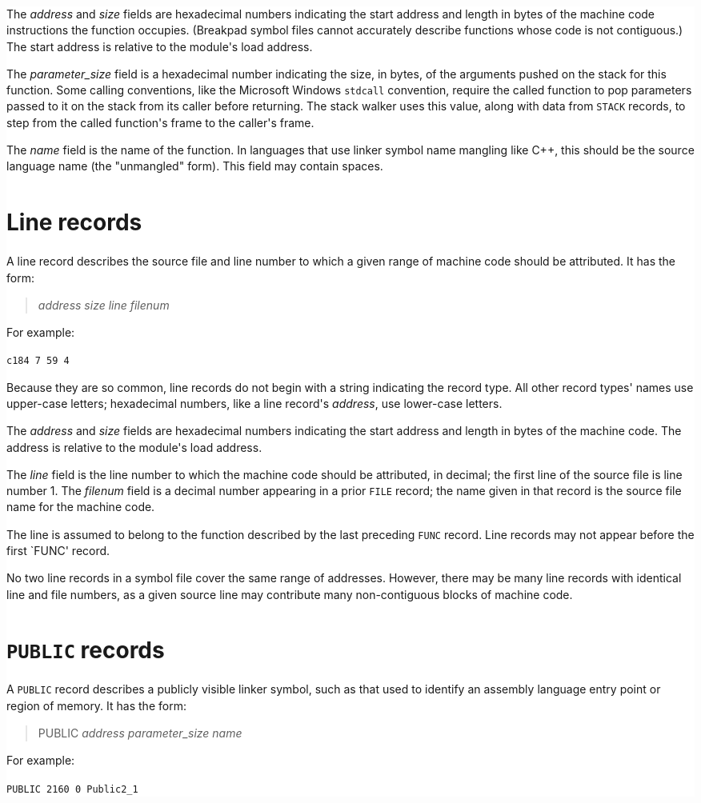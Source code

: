 The _address_ and _size_ fields are hexadecimal numbers indicating the start address and length in bytes of the machine code instructions the function occupies.  (Breakpad symbol files cannot accurately describe functions whose code is not contiguous.)  The start address is relative to the module's load address.

The _parameter\_size_ field is a hexadecimal number indicating the size, in bytes, of the arguments pushed on the stack for this function.  Some calling conventions, like the Microsoft Windows `stdcall` convention, require the called function to pop parameters passed to it on the stack from its caller before returning.  The stack walker uses this value, along with data from `STACK` records, to step from the called function's frame to the caller's frame.

The _name_ field is the name of the function.  In languages that use linker symbol name mangling like C++, this should be the source language name (the "unmangled" form).  This field may contain spaces.

# Line records #

A line record describes the source file and line number to which a given range of machine code should be attributed.  It has the form:

> _address_ _size_ _line_ _filenum_

For example:
```
c184 7 59 4
```

Because they are so common, line records do not begin with a string indicating the record type.  All other record types' names use upper-case letters; hexadecimal numbers, like a line record's _address_, use lower-case letters.

The _address_ and _size_ fields are hexadecimal numbers indicating the start address and length in bytes of the machine code.  The address is relative to the module's load address.

The _line_ field is the line number to which the machine code should be attributed, in decimal; the first line of the source file is line number 1.  The _filenum_ field is a decimal number appearing in a prior `FILE` record; the name given in that record is the source file name for the machine code.

The line is assumed to belong to the function described by the last preceding `FUNC` record.  Line records may not appear before the first `FUNC' record.

No two line records in a symbol file cover the same range of addresses.  However, there may be many line records with identical line and file numbers, as a given source line may contribute many non-contiguous blocks of machine code.

# `PUBLIC` records #

A `PUBLIC` record describes a publicly visible linker symbol, such as that used to identify an assembly language entry point or region of memory. It has the form:

> PUBLIC _address_ _parameter\_size_ _name_

For example:
```
PUBLIC 2160 0 Public2_1
```
